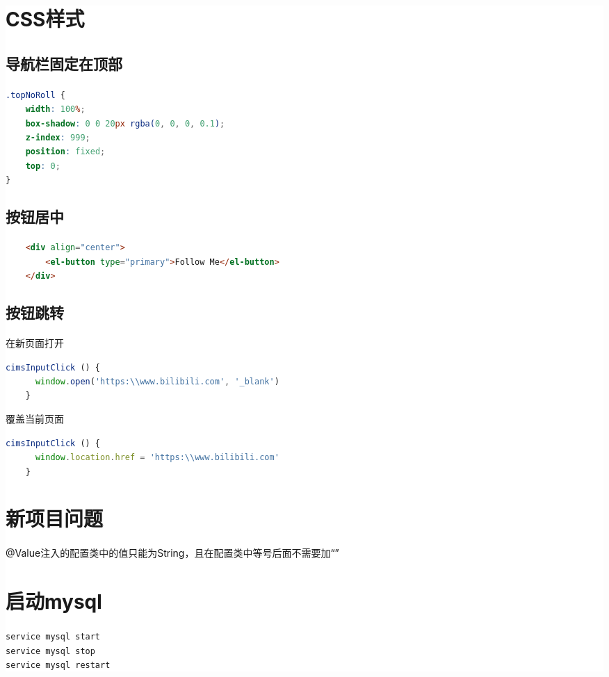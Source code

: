 # CSS样式

## 导航栏固定在顶部

```css
.topNoRoll {
    width: 100%;
    box-shadow: 0 0 20px rgba(0, 0, 0, 0.1);
    z-index: 999;
    position: fixed;
    top: 0;
}
```

## 按钮居中

```html
    <div align="center">
        <el-button type="primary">Follow Me</el-button>
    </div>
```

## 按钮跳转

在新页面打开

```js
cimsInputClick () {
      window.open('https:\\www.bilibili.com', '_blank')
    }
```

覆盖当前页面

```js
cimsInputClick () {
      window.location.href = 'https:\\www.bilibili.com'
    }
```

# 新项目问题

@Value注入的配置类中的值只能为String，且在配置类中等号后面不需要加“”

# 启动mysql

```ba
service mysql start
service mysql stop
service mysql restart
```
